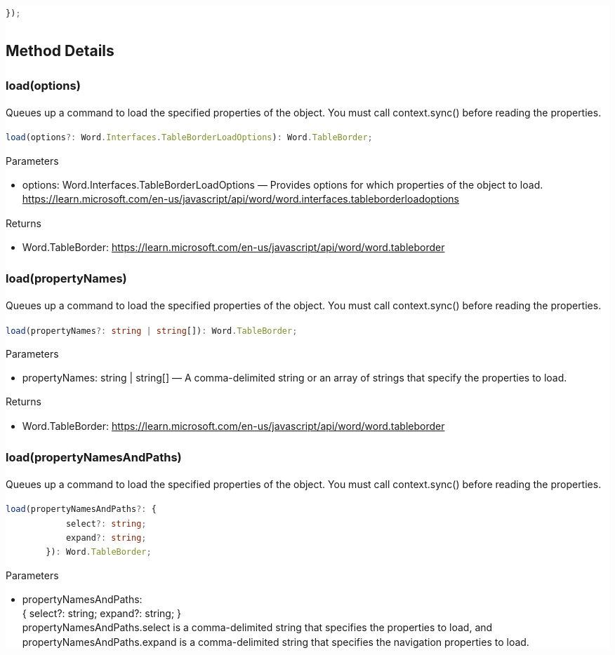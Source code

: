 ```TypeScript
});
```

## Method Details

### load(options)

Queues up a command to load the specified properties of the object. You must call context.sync() before reading the properties.

```typescript
load(options?: Word.Interfaces.TableBorderLoadOptions): Word.TableBorder;
```

Parameters
- options: Word.Interfaces.TableBorderLoadOptions — Provides options for which properties of the object to load.  
  https://learn.microsoft.com/en-us/javascript/api/word/word.interfaces.tableborderloadoptions

Returns
- Word.TableBorder: https://learn.microsoft.com/en-us/javascript/api/word/word.tableborder

### load(propertyNames)

Queues up a command to load the specified properties of the object. You must call context.sync() before reading the properties.

```typescript
load(propertyNames?: string | string[]): Word.TableBorder;
```

Parameters
- propertyNames: string | string[] — A comma-delimited string or an array of strings that specify the properties to load.

Returns
- Word.TableBorder: https://learn.microsoft.com/en-us/javascript/api/word/word.tableborder

### load(propertyNamesAndPaths)

Queues up a command to load the specified properties of the object. You must call context.sync() before reading the properties.

```typescript
load(propertyNamesAndPaths?: {
            select?: string;
            expand?: string;
        }): Word.TableBorder;
```

Parameters
- propertyNamesAndPaths:  
  {
  select?: string;
  expand?: string;
  }  
  propertyNamesAndPaths.select is a comma-delimited string that specifies the properties to load, and propertyNamesAndPaths.expand is a comma-delimited string that specifies the navigation properties to load.
